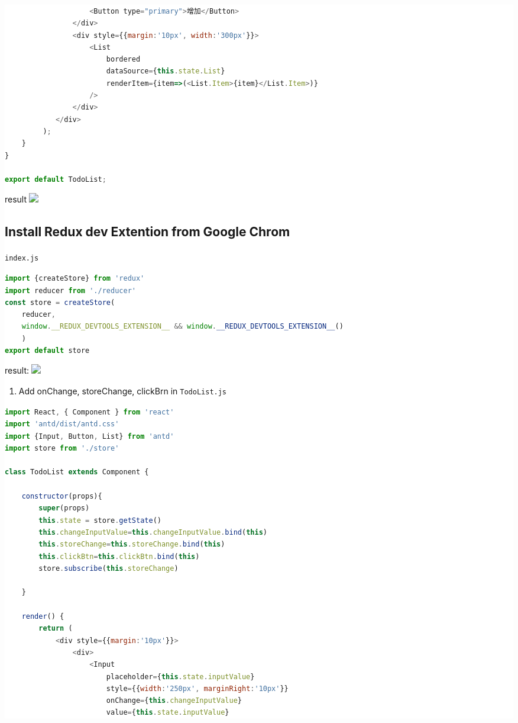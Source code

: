 ```javascript
                    <Button type="primary">增加</Button>
                </div>
                <div style={{margin:'10px', width:'300px'}}>
                    <List
                        bordered
                        dataSource={this.state.List}
                        renderItem={item=>(<List.Item>{item}</List.Item>)}
                    />
                </div>
            </div>
         );
    }
}
 
export default TodoList;
```
  result
  <img id="d14" src="d14.png">


## Install Redux dev Extention from Google Chrom
`index.js`
```javascript
import {createStore} from 'redux'
import reducer from './reducer'
const store = createStore(
    reducer,
    window.__REDUX_DEVTOOLS_EXTENSION__ && window.__REDUX_DEVTOOLS_EXTENSION__()
    )
export default store
```
  result:
  <img id="d15" src="d15.png">


1. Add onChange, storeChange, clickBrn in `TodoList.js`
```javascript
import React, { Component } from 'react'
import 'antd/dist/antd.css'
import {Input, Button, List} from 'antd'
import store from './store'

class TodoList extends Component {
    
    constructor(props){
        super(props)
        this.state = store.getState()
        this.changeInputValue=this.changeInputValue.bind(this)
        this.storeChange=this.storeChange.bind(this)
        this.clickBtn=this.clickBtn.bind(this)
        store.subscribe(this.storeChange)
        
    }

    render() { 
        return ( 
            <div style={{margin:'10px'}}>
                <div>
                    <Input
                        placeholder={this.state.inputValue}
                        style={{width:'250px', marginRight:'10px'}}
                        onChange={this.changeInputValue}
                        value={this.state.inputValue}
```